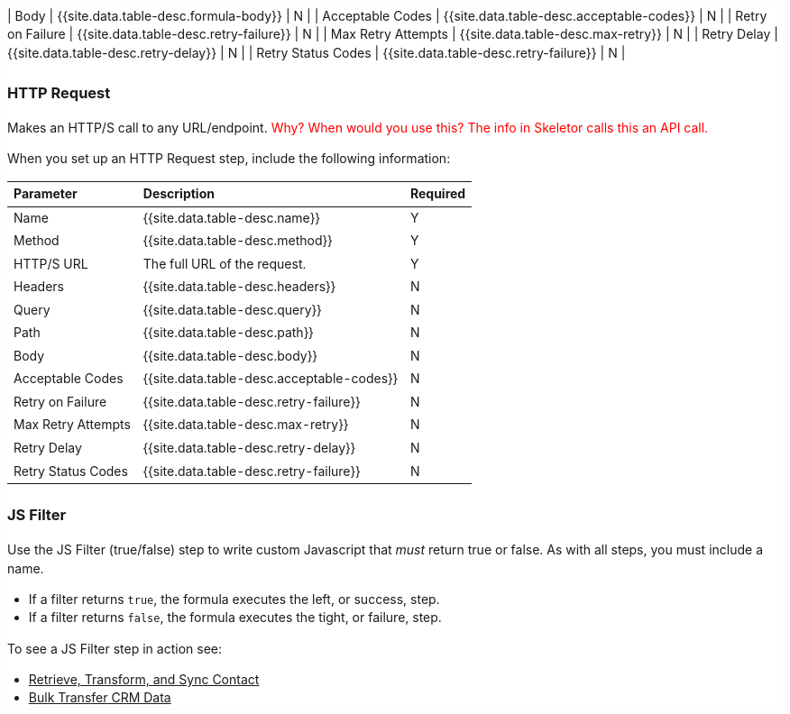 | Body | {{site.data.table-desc.formula-body}} | N |
| Acceptable Codes | {{site.data.table-desc.acceptable-codes}} | N |
| Retry on Failure | {{site.data.table-desc.retry-failure}} | N |
| Max Retry Attempts | {{site.data.table-desc.max-retry}} | N |
| Retry Delay | {{site.data.table-desc.retry-delay}}  | N |
| Retry Status Codes | {{site.data.table-desc.retry-failure}} | N |


### HTTP Request

Makes an HTTP/S call to any URL/endpoint. <span style="color:red">Why? When would you use this? The info in Skeletor calls this an API call.</span>

When you set up an HTTP Request step, include the following information:

| Parameter | Description   | Required |
| :------------- | :------------- | :------------- |
|  Name  |  {{site.data.table-desc.name}}  | Y |
|  Method  |  {{site.data.table-desc.method}} | Y |
| HTTP/S URL | The full URL of the request. | Y |
|  Headers  |  {{site.data.table-desc.headers}}  | N |
|  Query  |  {{site.data.table-desc.query}}  | N |
| Path | {{site.data.table-desc.path}} | N |
| Body | {{site.data.table-desc.body}} | N |
| Acceptable Codes | {{site.data.table-desc.acceptable-codes}} | N |
| Retry on Failure | {{site.data.table-desc.retry-failure}} | N |
| Max Retry Attempts | {{site.data.table-desc.max-retry}} | N |
| Retry Delay | {{site.data.table-desc.retry-delay}}  | N |
| Retry Status Codes | {{site.data.table-desc.retry-failure}} | N |

### JS Filter
Use the JS Filter (true/false) step to write custom Javascript that *must* return true or false. As with all steps, you must include a name.

* If a filter returns `true`, the formula executes the left, or success, step.
* If a filter returns `false`, the formula executes the tight, or failure, step.

To see a JS Filter step in action see:

* [Retrieve, Transform, and Sync Contact](examples.html#retrieve-transform-and-sync-contact)
* [Bulk Transfer CRM Data](examples.html#bulk-transfer-crm-data)
